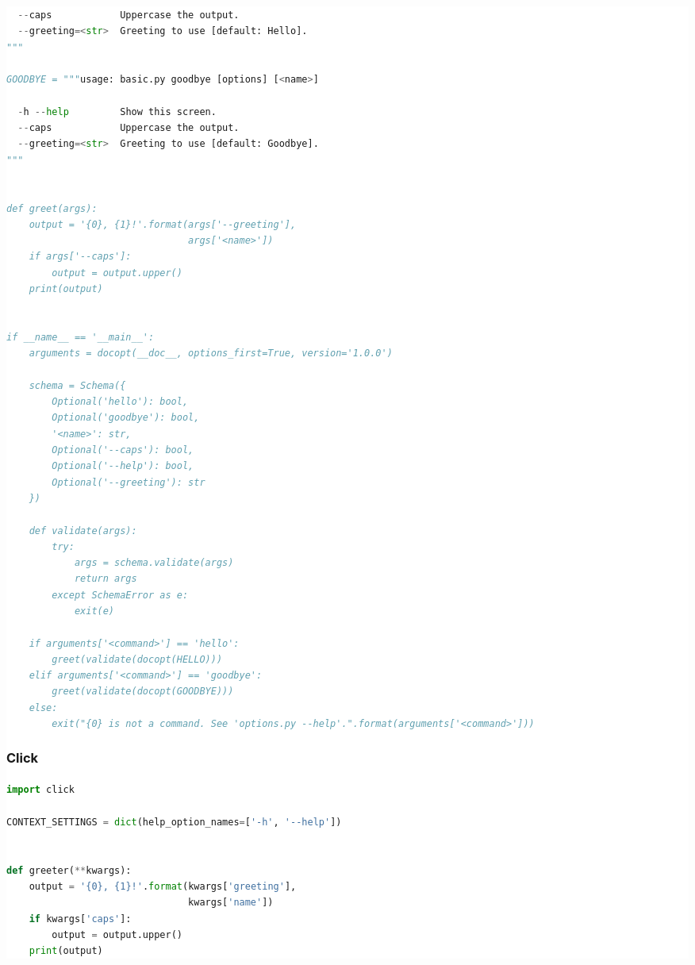 ```python
  --caps            Uppercase the output.
  --greeting=<str>  Greeting to use [default: Hello].
"""

GOODBYE = """usage: basic.py goodbye [options] [<name>]

  -h --help         Show this screen.
  --caps            Uppercase the output.
  --greeting=<str>  Greeting to use [default: Goodbye].
"""


def greet(args):
    output = '{0}, {1}!'.format(args['--greeting'],
                                args['<name>'])
    if args['--caps']:
        output = output.upper()
    print(output)


if __name__ == '__main__':
    arguments = docopt(__doc__, options_first=True, version='1.0.0')

    schema = Schema({
        Optional('hello'): bool,
        Optional('goodbye'): bool,
        '<name>': str,
        Optional('--caps'): bool,
        Optional('--help'): bool,
        Optional('--greeting'): str
    })

    def validate(args):
        try:
            args = schema.validate(args)
            return args
        except SchemaError as e:
            exit(e)

    if arguments['<command>'] == 'hello':
        greet(validate(docopt(HELLO)))
    elif arguments['<command>'] == 'goodbye':
        greet(validate(docopt(GOODBYE)))
    else:
        exit("{0} is not a command. See 'options.py --help'.".format(arguments['<command>']))
```

### Click

```python
import click

CONTEXT_SETTINGS = dict(help_option_names=['-h', '--help'])


def greeter(**kwargs):
    output = '{0}, {1}!'.format(kwargs['greeting'],
                                kwargs['name'])
    if kwargs['caps']:
        output = output.upper()
    print(output)


```